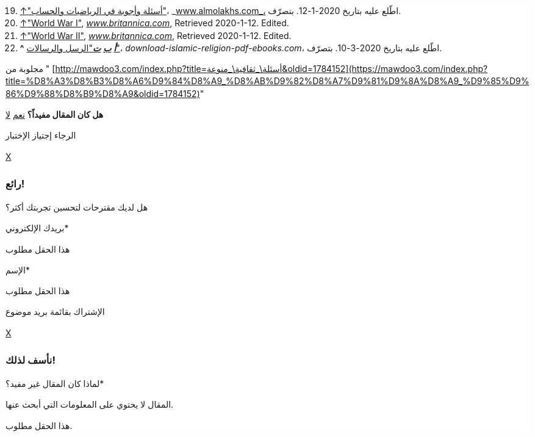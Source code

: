 19. [↑](https://mawdoo3.com/%D8%A3%D8%B3%D8%A6%D9%84%D8%A9_%D8%AB%D9%82%D8%A7%D9%81%D9%8A%D8%A9_%D9%85%D9%86%D9%88%D8%B9%D8%A9#cite_ref-vsJD3GpnoM_19-0)["أسئلة وأجوبة في الرياضيات والحساب"](https://www.almolakhs.com/9740/%D8%A3%D8%B3%D8%A6%D9%84%D8%A9-%D9%88%D8%A3%D8%AC%D9%88%D8%A8%D8%A9-%D9%81%D9%8A-%D8%A7%D9%84%D8%B1%D9%8A%D8%A7%D8%B6%D9%8A%D8%A7%D8%AA/)، _www.almolakhs.com_، اطّلع عليه بتاريخ 2020-1-12. بتصرّف.
20. [↑](https://mawdoo3.com/%D8%A3%D8%B3%D8%A6%D9%84%D8%A9_%D8%AB%D9%82%D8%A7%D9%81%D9%8A%D8%A9_%D9%85%D9%86%D9%88%D8%B9%D8%A9#cite_ref-pnxIFIDGyI_20-0)["World War I"](https://www.britannica.com/event/World-War-I), _www.britannica.com_, Retrieved 2020-1-12. Edited.
21. [↑](https://mawdoo3.com/%D8%A3%D8%B3%D8%A6%D9%84%D8%A9_%D8%AB%D9%82%D8%A7%D9%81%D9%8A%D8%A9_%D9%85%D9%86%D9%88%D8%B9%D8%A9#cite_ref-Jq8p7rrFKy_21-0)["World War II"](https://www.britannica.com/event/World-War-II), _www.britannica.com_, Retrieved 2020-1-12. Edited.
22. **^** [_**أ**_](https://mawdoo3.com/%D8%A3%D8%B3%D8%A6%D9%84%D8%A9_%D8%AB%D9%82%D8%A7%D9%81%D9%8A%D8%A9_%D9%85%D9%86%D9%88%D8%B9%D8%A9#cite_ref-wDJvG0n3JL_22-0) [_**ب**_](https://mawdoo3.com/%D8%A3%D8%B3%D8%A6%D9%84%D8%A9_%D8%AB%D9%82%D8%A7%D9%81%D9%8A%D8%A9_%D9%85%D9%86%D9%88%D8%B9%D8%A9#cite_ref-wDJvG0n3JL_22-1) [_**ت**_](https://mawdoo3.com/%D8%A3%D8%B3%D8%A6%D9%84%D8%A9_%D8%AB%D9%82%D8%A7%D9%81%D9%8A%D8%A9_%D9%85%D9%86%D9%88%D8%B9%D8%A9#cite_ref-wDJvG0n3JL_22-2)["الرسل والرسالات"](https://download-islamic-religion-pdf-ebooks.com/18031-free-book)، _download-islamic-religion-pdf-ebooks.com_، اطّلع عليه بتاريخ 2020-3-10. بتصرّف.

مجلوبة من " [http://mawdoo3.com/index.php?title=أسئلة\_ثقافية\_منوعة&oldid=1784152](https://mawdoo3.com/index.php?title=%D8%A3%D8%B3%D8%A6%D9%84%D8%A9_%D8%AB%D9%82%D8%A7%D9%81%D9%8A%D8%A9_%D9%85%D9%86%D9%88%D8%B9%D8%A9&oldid=1784152)"

**هل كان المقال مفيداً؟** [نعم](https://mawdoo3.com/%D8%A3%D8%B3%D8%A6%D9%84%D8%A9_%D8%AB%D9%82%D8%A7%D9%81%D9%8A%D8%A9_%D9%85%D9%86%D9%88%D8%B9%D8%A9#feedback_yes) [لا](https://mawdoo3.com/%D8%A3%D8%B3%D8%A6%D9%84%D8%A9_%D8%AB%D9%82%D8%A7%D9%81%D9%8A%D8%A9_%D9%85%D9%86%D9%88%D8%B9%D8%A9#feedback_no)

الرجاء إجتياز الإختبار

[X](https://mawdoo3.com/%D8%A3%D8%B3%D8%A6%D9%84%D8%A9_%D8%AB%D9%82%D8%A7%D9%81%D9%8A%D8%A9_%D9%85%D9%86%D9%88%D8%B9%D8%A9#)

### رائع!

هل لديك مقترحات لتحسين تجربتك أكثر؟

بريدك الإلكتروني\*

هذا الحقل مطلوب

الإسم\*

هذا الحقل مطلوب

الإشتراك بقائمة بريد موضوع

[X](https://mawdoo3.com/%D8%A3%D8%B3%D8%A6%D9%84%D8%A9_%D8%AB%D9%82%D8%A7%D9%81%D9%8A%D8%A9_%D9%85%D9%86%D9%88%D8%B9%D8%A9#)

### نأسف لذلك!

لماذا كان المقال غير مفيد؟\*

المقال لا يحتوي على المعلومات التي أبحث عنها.

هذا الحقل مطلوب.
